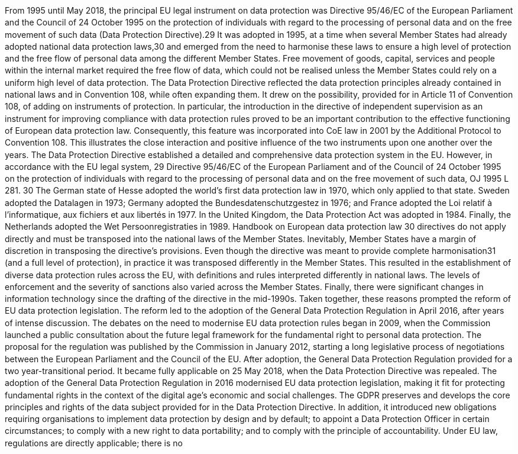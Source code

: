 From 1995 until May 2018, the principal EU legal instrument on data protection was
Directive 95/46/EC of the European Parliament and the Council of 24 October 1995
on the protection of individuals with regard to the processing of personal data and
on the free movement of such data (Data Protection Directive).29 It was adopted
in 1995, at a time when several Member States had already adopted national data
protection laws,30 and emerged from the need to harmonise these laws to ensure
a high level of protection and the free flow of personal data among the different
Member States. Free movement of goods, capital, services and people within the
internal market required the free flow of data, which could not be realised unless the
Member States could rely on a uniform high level of data protection.
The Data Protection Directive reflected the data protection principles already contained in national laws and in Convention 108, while often expanding them. It drew
on the possibility, provided for in Article 11 of Convention 108, of adding on instruments of protection. In particular, the introduction in the directive of independent
supervision as an instrument for improving compliance with data protection rules
proved to be an important contribution to the effective functioning of European data
protection law. Consequently, this feature was incorporated into CoE law in 2001 by
the Additional Protocol to Convention 108. This illustrates the close interaction and
positive influence of the two instruments upon one another over the years.
The Data Protection Directive established a detailed and comprehensive data
protection system in the EU. However, in accordance with the EU legal system,
29 Directive 95/46/EC of the European Parliament and of the Council of 24 October 1995 on the protection
of individuals with regard to the processing of personal data and on the free movement of such data,
OJ 1995 L 281.
30 The German state of Hesse adopted the world’s first data protection law in 1970, which only applied to
that state. Sweden adopted the Datalagen in 1973; Germany adopted the Bundesdatenschutzgestez
in 1976; and France adopted the Loi relatif à l’informatique, aux fichiers et aux libertés in 1977. In the
United Kingdom, the Data Protection Act was adopted in 1984. Finally, the Netherlands adopted the Wet
Persoonregistraties in 1989.
Handbook on European data protection law
30
directives do not apply directly and must be transposed into the national laws of
the Member States. Inevitably, Member States have a margin of discretion in transposing the directive’s provisions. Even though the directive was meant to provide
complete harmonisation31 (and a full level of protection), in practice it was transposed differently in the Member States. This resulted in the establishment of diverse
data protection rules across the EU, with definitions and rules interpreted differently
in national laws. The levels of enforcement and the severity of sanctions also varied across the Member States. Finally, there were significant changes in information technology since the drafting of the directive in the mid-1990s. Taken together,
these reasons prompted the reform of EU data protection legislation.
The reform led to the adoption of the General Data Protection Regulation in
April 2016, after years of intense discussion. The debates on the need to modernise EU data protection rules began in 2009, when the Commission launched a public
consultation about the future legal framework for the fundamental right to personal
data protection. The proposal for the regulation was published by the Commission
in January 2012, starting a long legislative process of negotiations between the
European Parliament and the Council of the EU. After adoption, the General Data Protection Regulation provided for a two year-transitional period. It became fully applicable on 25 May 2018, when the Data Protection Directive was repealed.
The adoption of the General Data Protection Regulation in 2016 modernised EU data
protection legislation, making it fit for protecting fundamental rights in the context of
the digital age’s economic and social challenges. The GDPR preserves and develops the
core principles and rights of the data subject provided for in the Data Protection Directive. In addition, it introduced new obligations requiring organisations to implement
data protection by design and by default; to appoint a Data Protection Officer in certain
circumstances; to comply with a new right to data portability; and to comply with the
principle of accountability. Under EU law, regulations are directly applicable; there is no